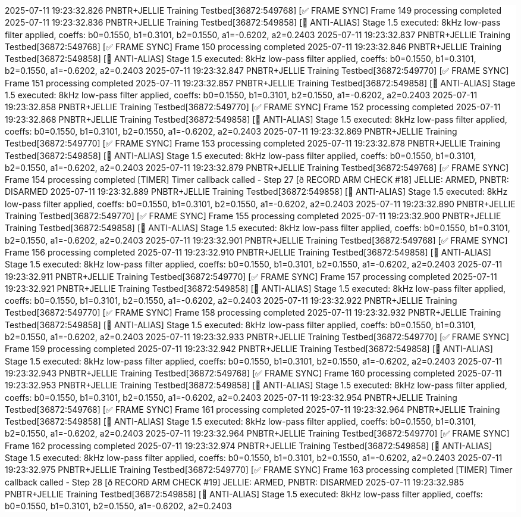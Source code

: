 2025-07-11 19:23:32.826 PNBTR+JELLIE Training Testbed[36872:549768] [✅ FRAME SYNC] Frame 149 processing completed
2025-07-11 19:23:32.836 PNBTR+JELLIE Training Testbed[36872:549858] [🎯 ANTI-ALIAS] Stage 1.5 executed: 8kHz low-pass filter applied, coeffs: b0=0.1550, b1=0.3101, b2=0.1550, a1=-0.6202, a2=0.2403
2025-07-11 19:23:32.837 PNBTR+JELLIE Training Testbed[36872:549768] [✅ FRAME SYNC] Frame 150 processing completed
2025-07-11 19:23:32.846 PNBTR+JELLIE Training Testbed[36872:549858] [🎯 ANTI-ALIAS] Stage 1.5 executed: 8kHz low-pass filter applied, coeffs: b0=0.1550, b1=0.3101, b2=0.1550, a1=-0.6202, a2=0.2403
2025-07-11 19:23:32.847 PNBTR+JELLIE Training Testbed[36872:549770] [✅ FRAME SYNC] Frame 151 processing completed
2025-07-11 19:23:32.857 PNBTR+JELLIE Training Testbed[36872:549858] [🎯 ANTI-ALIAS] Stage 1.5 executed: 8kHz low-pass filter applied, coeffs: b0=0.1550, b1=0.3101, b2=0.1550, a1=-0.6202, a2=0.2403
2025-07-11 19:23:32.858 PNBTR+JELLIE Training Testbed[36872:549770] [✅ FRAME SYNC] Frame 152 processing completed
2025-07-11 19:23:32.868 PNBTR+JELLIE Training Testbed[36872:549858] [🎯 ANTI-ALIAS] Stage 1.5 executed: 8kHz low-pass filter applied, coeffs: b0=0.1550, b1=0.3101, b2=0.1550, a1=-0.6202, a2=0.2403
2025-07-11 19:23:32.869 PNBTR+JELLIE Training Testbed[36872:549770] [✅ FRAME SYNC] Frame 153 processing completed
2025-07-11 19:23:32.878 PNBTR+JELLIE Training Testbed[36872:549858] [🎯 ANTI-ALIAS] Stage 1.5 executed: 8kHz low-pass filter applied, coeffs: b0=0.1550, b1=0.3101, b2=0.1550, a1=-0.6202, a2=0.2403
2025-07-11 19:23:32.879 PNBTR+JELLIE Training Testbed[36872:549768] [✅ FRAME SYNC] Frame 154 processing completed
[TIMER] Timer callback called - Step 27
[ð RECORD ARM CHECK #18] JELLIE: ARMED, PNBTR: DISARMED
2025-07-11 19:23:32.889 PNBTR+JELLIE Training Testbed[36872:549858] [🎯 ANTI-ALIAS] Stage 1.5 executed: 8kHz low-pass filter applied, coeffs: b0=0.1550, b1=0.3101, b2=0.1550, a1=-0.6202, a2=0.2403
2025-07-11 19:23:32.890 PNBTR+JELLIE Training Testbed[36872:549770] [✅ FRAME SYNC] Frame 155 processing completed
2025-07-11 19:23:32.900 PNBTR+JELLIE Training Testbed[36872:549858] [🎯 ANTI-ALIAS] Stage 1.5 executed: 8kHz low-pass filter applied, coeffs: b0=0.1550, b1=0.3101, b2=0.1550, a1=-0.6202, a2=0.2403
2025-07-11 19:23:32.901 PNBTR+JELLIE Training Testbed[36872:549768] [✅ FRAME SYNC] Frame 156 processing completed
2025-07-11 19:23:32.910 PNBTR+JELLIE Training Testbed[36872:549858] [🎯 ANTI-ALIAS] Stage 1.5 executed: 8kHz low-pass filter applied, coeffs: b0=0.1550, b1=0.3101, b2=0.1550, a1=-0.6202, a2=0.2403
2025-07-11 19:23:32.911 PNBTR+JELLIE Training Testbed[36872:549770] [✅ FRAME SYNC] Frame 157 processing completed
2025-07-11 19:23:32.921 PNBTR+JELLIE Training Testbed[36872:549858] [🎯 ANTI-ALIAS] Stage 1.5 executed: 8kHz low-pass filter applied, coeffs: b0=0.1550, b1=0.3101, b2=0.1550, a1=-0.6202, a2=0.2403
2025-07-11 19:23:32.922 PNBTR+JELLIE Training Testbed[36872:549770] [✅ FRAME SYNC] Frame 158 processing completed
2025-07-11 19:23:32.932 PNBTR+JELLIE Training Testbed[36872:549858] [🎯 ANTI-ALIAS] Stage 1.5 executed: 8kHz low-pass filter applied, coeffs: b0=0.1550, b1=0.3101, b2=0.1550, a1=-0.6202, a2=0.2403
2025-07-11 19:23:32.933 PNBTR+JELLIE Training Testbed[36872:549770] [✅ FRAME SYNC] Frame 159 processing completed
2025-07-11 19:23:32.942 PNBTR+JELLIE Training Testbed[36872:549858] [🎯 ANTI-ALIAS] Stage 1.5 executed: 8kHz low-pass filter applied, coeffs: b0=0.1550, b1=0.3101, b2=0.1550, a1=-0.6202, a2=0.2403
2025-07-11 19:23:32.943 PNBTR+JELLIE Training Testbed[36872:549768] [✅ FRAME SYNC] Frame 160 processing completed
2025-07-11 19:23:32.953 PNBTR+JELLIE Training Testbed[36872:549858] [🎯 ANTI-ALIAS] Stage 1.5 executed: 8kHz low-pass filter applied, coeffs: b0=0.1550, b1=0.3101, b2=0.1550, a1=-0.6202, a2=0.2403
2025-07-11 19:23:32.954 PNBTR+JELLIE Training Testbed[36872:549768] [✅ FRAME SYNC] Frame 161 processing completed
2025-07-11 19:23:32.964 PNBTR+JELLIE Training Testbed[36872:549858] [🎯 ANTI-ALIAS] Stage 1.5 executed: 8kHz low-pass filter applied, coeffs: b0=0.1550, b1=0.3101, b2=0.1550, a1=-0.6202, a2=0.2403
2025-07-11 19:23:32.964 PNBTR+JELLIE Training Testbed[36872:549770] [✅ FRAME SYNC] Frame 162 processing completed
2025-07-11 19:23:32.974 PNBTR+JELLIE Training Testbed[36872:549858] [🎯 ANTI-ALIAS] Stage 1.5 executed: 8kHz low-pass filter applied, coeffs: b0=0.1550, b1=0.3101, b2=0.1550, a1=-0.6202, a2=0.2403
2025-07-11 19:23:32.975 PNBTR+JELLIE Training Testbed[36872:549770] [✅ FRAME SYNC] Frame 163 processing completed
[TIMER] Timer callback called - Step 28
[ð RECORD ARM CHECK #19] JELLIE: ARMED, PNBTR: DISARMED
2025-07-11 19:23:32.985 PNBTR+JELLIE Training Testbed[36872:549858] [🎯 ANTI-ALIAS] Stage 1.5 executed: 8kHz low-pass filter applied, coeffs: b0=0.1550, b1=0.3101, b2=0.1550, a1=-0.6202, a2=0.2403